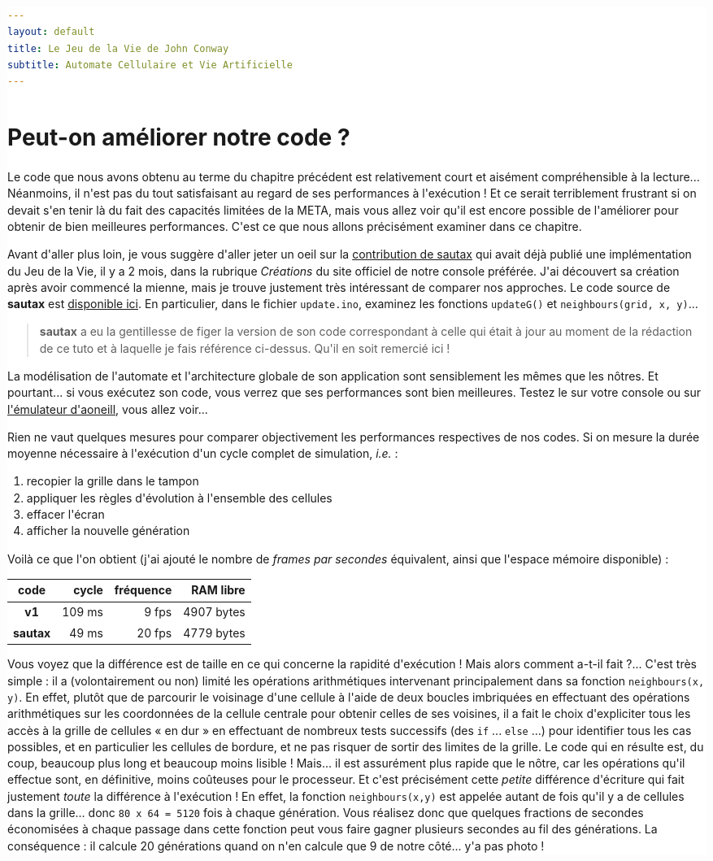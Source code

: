 ```yaml
---
layout: default
title: Le Jeu de la Vie de John Conway
subtitle: Automate Cellulaire et Vie Artificielle
---
```


# Peut-on améliorer notre code ?

Le code que nous avons obtenu au terme du chapitre précédent est relativement court et aisément compréhensible à la lecture... Néanmoins, il n'est pas du tout satisfaisant au regard de ses performances à l'exécution ! Et ce serait terriblement frustrant si on devait s'en tenir là du fait des capacités limitées de la META, mais vous allez voir qu'il est encore possible de l'améliorer pour obtenir de bien meilleures performances. C'est ce que nous allons précisément examiner dans ce chapitre.

Avant d'aller plus loin, je vous suggère d'aller jeter un oeil sur la [contribution de sautax](https://gamebuino.com/creations/wip-conway-s-game-of-life-meta) qui avait déjà publié une implémentation du Jeu de la Vie, il y a 2 mois, dans la rubrique *Créations* du site officiel de notre console préférée. J'ai découvert sa création après avoir commencé la mienne, mais je trouve justement très intéressant de comparer nos approches. Le code source de **sautax** est [disponible ici](https://github.com/nponsard/game-of-life-gamebuino/tree/0.4/game_of_life). En particulier, dans le fichier `update.ino`, examinez les fonctions `updateG()` et `neighbours(grid, x, y)`...

> **sautax** a eu la gentillesse de figer la version de son code correspondant à celle qui était à jour au moment de la rédaction de ce tuto et à laquelle je fais référence ci-dessus. Qu'il en soit remercié ici !

La modélisation de l'automate et l'architecture globale de son application sont sensiblement les mêmes que les nôtres. Et pourtant... si vous exécutez son code, vous verrez que ses performances sont bien meilleures. Testez le sur votre console ou sur [l'émulateur d'aoneill](http://games.aoneill.com/meta-emulator/), vous allez voir...

Rien ne vaut quelques mesures pour comparer objectivement les performances respectives de nos codes. Si on mesure la durée moyenne nécessaire à l'exécution d'un cycle complet de simulation, *i.e.* :

1. recopier la grille dans le tampon
2. appliquer les règles d'évolution à l'ensemble des cellules
3. effacer l'écran
4. afficher la nouvelle génération

Voilà ce que l'on obtient (j'ai ajouté le nombre de *frames par secondes* équivalent, ainsi que l'espace mémoire disponible) :

|    code    | cycle  | fréquence | RAM libre  |
|:----------:|-------:|----------:|-----------:|
|   **v1**   | 109 ms |     9 fps | 4907 bytes |
| **sautax** |  49 ms |    20 fps | 4779 bytes |

Vous voyez que la différence est de taille en ce qui concerne la rapidité d'exécution ! Mais alors comment a-t-il fait ?... C'est très simple : il a (volontairement ou non) limité les opérations arithmétiques intervenant principalement dans sa fonction `neighbours(x,y)`. En effet, plutôt que de parcourir le voisinage d'une cellule à l'aide de deux boucles imbriquées en effectuant des opérations arithmétiques sur les coordonnées de la cellule centrale pour obtenir celles de ses voisines, il a fait le choix d'expliciter tous les accès à la grille de cellules « en dur » en effectuant de nombreux tests successifs (des `if` ... `else` ...) pour identifier tous les cas possibles, et en particulier les cellules de bordure, et ne pas risquer de sortir des limites de la grille. Le code qui en résulte est, du coup, beaucoup plus long et beaucoup moins lisible ! Mais... il est assurément plus rapide que le nôtre, car les opérations qu'il effectue sont, en définitive, moins coûteuses pour le processeur. Et c'est précisément cette *petite* différence d'écriture qui fait justement *toute* la différence à l'exécution ! En effet, la fonction `neighbours(x,y)` est appelée autant de fois qu'il y a de cellules dans la grille... donc `80 x 64 = 5120` fois à chaque génération. Vous réalisez donc que quelques fractions de secondes économisées à chaque passage dans cette fonction peut vous faire gagner plusieurs secondes au fil des générations. La conséquence : il calcule 20 générations quand on n'en calcule que 9 de notre côté... y'a pas photo !